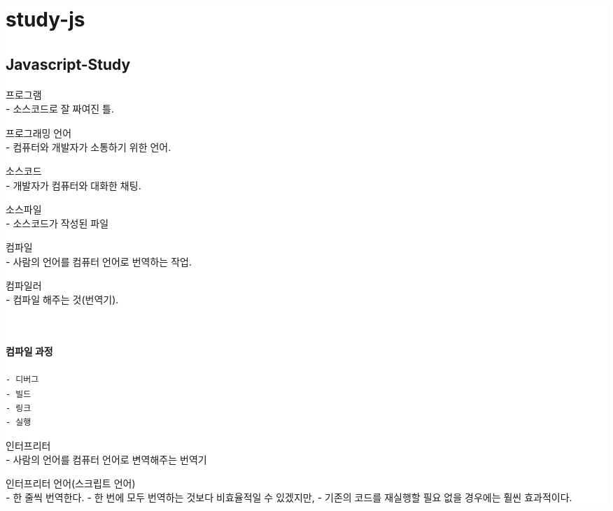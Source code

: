 # study-js

## Javascript-Study

<p>
프로그램<br>
- 소스코드로 잘 짜여진 틀.
</p>

<p>
프로그래밍 언어<br>
- 컴퓨터와 개발자가 소통하기 위한 언어.
</p>

<p>
소스코드<br>
- 개발자가 컴퓨터와 대화한 채팅.
</p>

<p>
소스파일<br>
- 소스코드가 작성된 파일
</p>

<p>
컴파일<br>
- 사람의 언어를 컴퓨터 언어로 번역하는 작업.
</p>

<p>
컴파일러<br>
- 컴파일 해주는 것(번역기).
</p>

</br>

#### 컴파일 과정
```
- 디버그
- 빌드
- 링크
- 실행
```

<p>
인터프리터</br>
- 사람의 언어를 컴퓨터 언어로 변역해주는 번역기
</p>

<p>
인터프리터 언어(스크립트 언어)</br>
	- 한 줄씩 번역한다.
	- 한 번에 모두 번역하는 것보다 비효율적일 수 있겠지만,
	- 기존의 코드를 재실행할 필요 없을 경우에는 훨씬 효과적이다.
</p>
